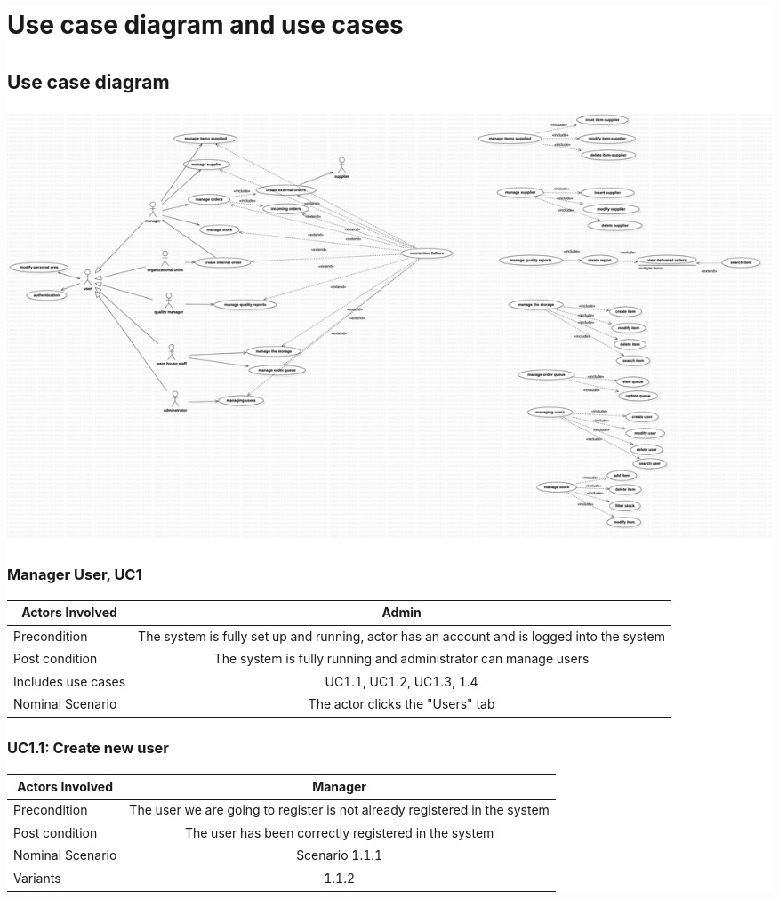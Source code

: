 # Use case diagram and use cases

## Use case diagram

![image](src/UseCaseDiagram1.png)

### Manager User, UC1

| Actors Involved    |                                           Admin                                            |
| ------------------ | :----------------------------------------------------------------------------------------: |
| Precondition       | The system is fully set up and running, actor has an account and is logged into the system |
| Post condition     |               The system is fully running and administrator can manage users               |
| Includes use cases |                                  UC1.1, UC1.2, UC1.3, 1.4                                  |
| Nominal Scenario   |                              The actor clicks the "Users" tab                              |

### UC1.1: Create new user

| Actors Involved  |                                  Manager                                  |
| ---------------- | :-----------------------------------------------------------------------: |
| Precondition     | The user we are going to register is not already registered in the system |
| Post condition   |           The user has been correctly registered in the system            |
| Nominal Scenario |                              Scenario 1.1.1                               |
| Variants         |                                   1.1.2                                   |
